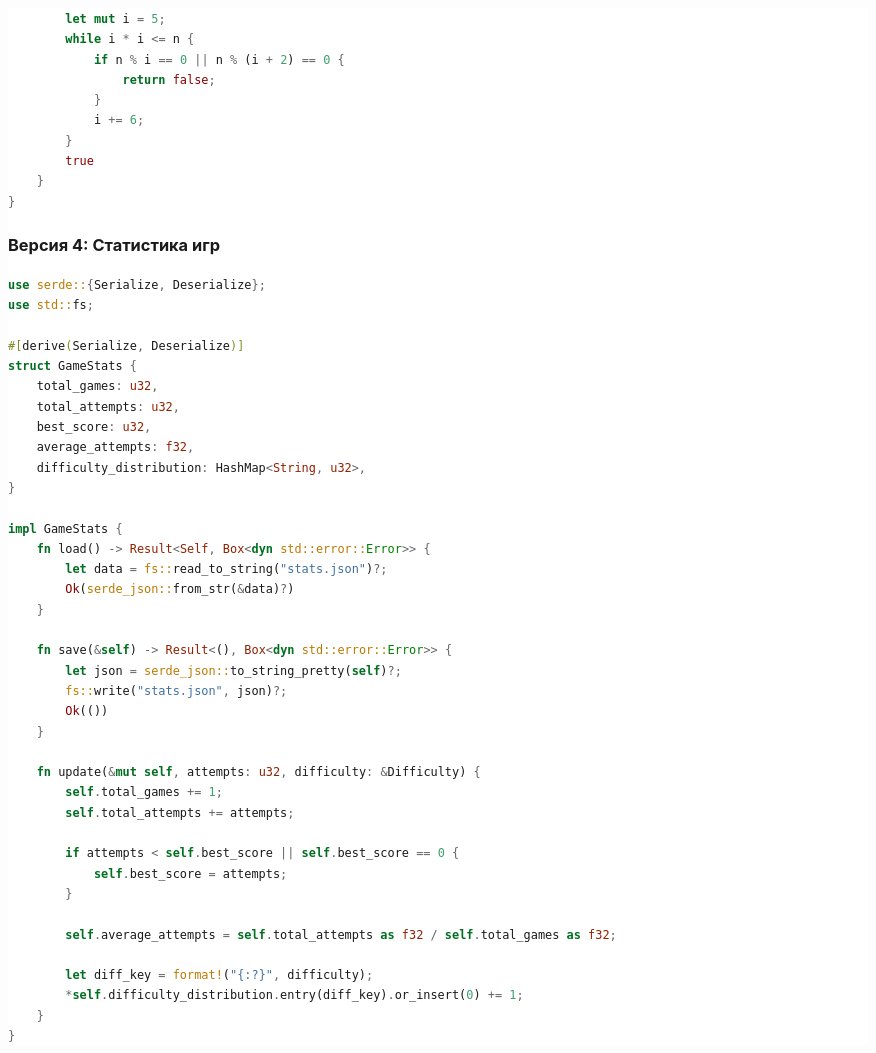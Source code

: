 ```rust
        let mut i = 5;
        while i * i <= n {
            if n % i == 0 || n % (i + 2) == 0 {
                return false;
            }
            i += 6;
        }
        true
    }
}
```

### Версия 4: Статистика игр
```rust
use serde::{Serialize, Deserialize};
use std::fs;

#[derive(Serialize, Deserialize)]
struct GameStats {
    total_games: u32,
    total_attempts: u32,
    best_score: u32,
    average_attempts: f32,
    difficulty_distribution: HashMap<String, u32>,
}

impl GameStats {
    fn load() -> Result<Self, Box<dyn std::error::Error>> {
        let data = fs::read_to_string("stats.json")?;
        Ok(serde_json::from_str(&data)?)
    }
    
    fn save(&self) -> Result<(), Box<dyn std::error::Error>> {
        let json = serde_json::to_string_pretty(self)?;
        fs::write("stats.json", json)?;
        Ok(())
    }
    
    fn update(&mut self, attempts: u32, difficulty: &Difficulty) {
        self.total_games += 1;
        self.total_attempts += attempts;
        
        if attempts < self.best_score || self.best_score == 0 {
            self.best_score = attempts;
        }
        
        self.average_attempts = self.total_attempts as f32 / self.total_games as f32;
        
        let diff_key = format!("{:?}", difficulty);
        *self.difficulty_distribution.entry(diff_key).or_insert(0) += 1;
    }
}
```
